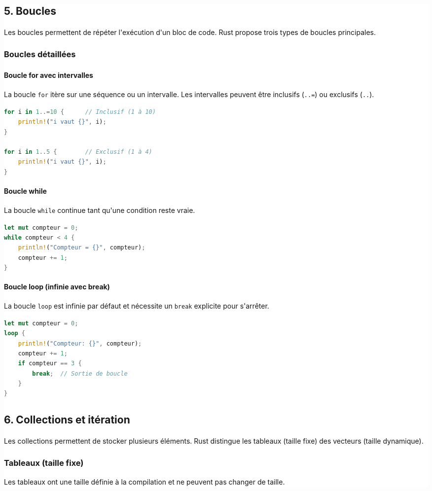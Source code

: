 ## 5. Boucles

Les boucles permettent de répéter l'exécution d'un bloc de code. Rust propose trois types de boucles principales.

### Boucles détaillées

#### Boucle for avec intervalles
La boucle `for` itère sur une séquence ou un intervalle. Les intervalles peuvent être inclusifs (`..=`) ou exclusifs (`..`).

```rust
for i in 1..=10 {      // Inclusif (1 à 10)
    println!("i vaut {}", i);
}

for i in 1..5 {        // Exclusif (1 à 4)
    println!("i vaut {}", i);
}
```

#### Boucle while
La boucle `while` continue tant qu'une condition reste vraie.

```rust
let mut compteur = 0;
while compteur < 4 {
    println!("Compteur = {}", compteur);
    compteur += 1;
}
```

#### Boucle loop (infinie avec break)
La boucle `loop` est infinie par défaut et nécessite un `break` explicite pour s'arrêter.

```rust
let mut compteur = 0;
loop {
    println!("Compteur: {}", compteur);
    compteur += 1;
    if compteur == 3 {
        break;  // Sortie de boucle
    }
}
```

## 6. Collections et itération

Les collections permettent de stocker plusieurs éléments. Rust distingue les tableaux (taille fixe) des vecteurs (taille dynamique).

### Tableaux (taille fixe)
Les tableaux ont une taille définie à la compilation et ne peuvent pas changer de taille.
